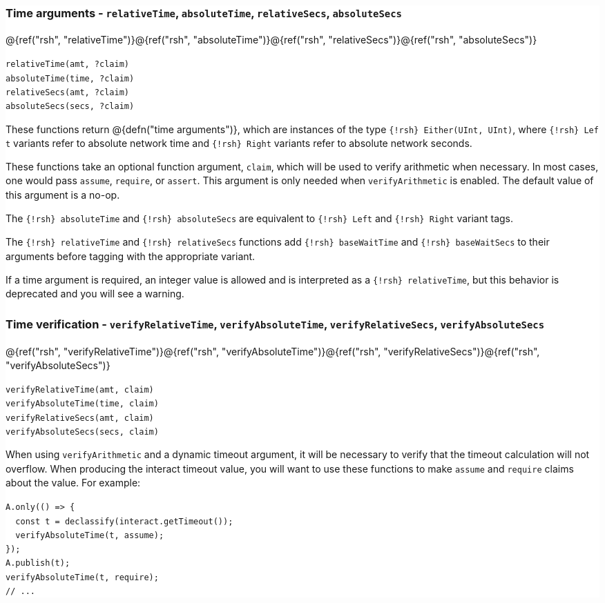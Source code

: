 ### Time arguments - `relativeTime`, `absoluteTime`, `relativeSecs`, `absoluteSecs`

@{ref("rsh", "relativeTime")}@{ref("rsh", "absoluteTime")}@{ref("rsh", "relativeSecs")}@{ref("rsh", "absoluteSecs")}
```reach
relativeTime(amt, ?claim)
absoluteTime(time, ?claim)
relativeSecs(amt, ?claim)
absoluteSecs(secs, ?claim)
```


These functions return @{defn("time arguments")}, which are instances of the type `{!rsh} Either(UInt, UInt)`, where `{!rsh} Left` variants refer to absolute network time and `{!rsh} Right` variants refer to absolute network seconds.

These functions take an optional function argument, `claim`, which will be used to verify arithmetic when necessary.
In most cases, one would pass `assume`, `require`, or `assert`.
This argument is only needed when `verifyArithmetic` is enabled.
The default value of this argument is a no-op.

The `{!rsh} absoluteTime` and `{!rsh} absoluteSecs` are equivalent to `{!rsh} Left` and `{!rsh} Right` variant tags.

The `{!rsh} relativeTime` and `{!rsh} relativeSecs` functions add `{!rsh} baseWaitTime` and `{!rsh} baseWaitSecs` to their arguments before tagging with the appropriate variant.

If a time argument is required, an integer value is allowed and is interpreted as a `{!rsh} relativeTime`, but this behavior is deprecated and you will see a warning.

### Time verification - `verifyRelativeTime`, `verifyAbsoluteTime`, `verifyRelativeSecs`, `verifyAbsoluteSecs`

@{ref("rsh", "verifyRelativeTime")}@{ref("rsh", "verifyAbsoluteTime")}@{ref("rsh", "verifyRelativeSecs")}@{ref("rsh", "verifyAbsoluteSecs")}
```reach
verifyRelativeTime(amt, claim)
verifyAbsoluteTime(time, claim)
verifyRelativeSecs(amt, claim)
verifyAbsoluteSecs(secs, claim)
```

When using `verifyArithmetic` and a dynamic timeout argument, it will be necessary to verify that the timeout calculation will not overflow. When producing the interact timeout value, you will want to use these functions to make `assume` and `require` claims about the value. For example:

```reach
A.only(() => {
  const t = declassify(interact.getTimeout());
  verifyAbsoluteTime(t, assume);
});
A.publish(t);
verifyAbsoluteTime(t, require);
// ...
```
